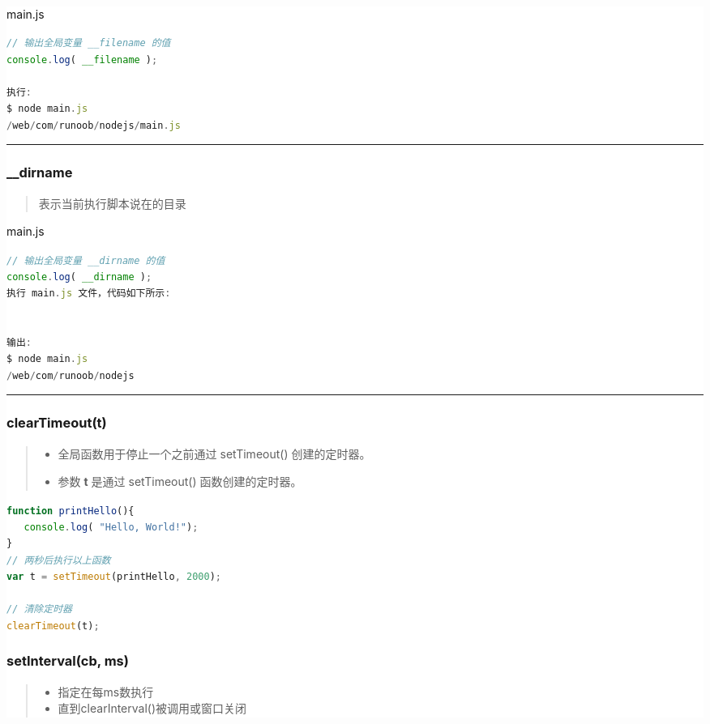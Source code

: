 main.js

```js
// 输出全局变量 __filename 的值
console.log( __filename );

执行:
$ node main.js
/web/com/runoob/nodejs/main.js
```





----

### __dirname

> 表示当前执行脚本说在的目录

main.js

```js
// 输出全局变量 __dirname 的值
console.log( __dirname );
执行 main.js 文件，代码如下所示:


输出:
$ node main.js
/web/com/runoob/nodejs
```

----

### clearTimeout(t)

> - 全局函数用于停止一个之前通过 setTimeout() 创建的定时器。 
>
> - 参数 **t** 是通过 setTimeout() 函数创建的定时器。

```js
function printHello(){
   console.log( "Hello, World!");
}
// 两秒后执行以上函数
var t = setTimeout(printHello, 2000);

// 清除定时器
clearTimeout(t);
```

### setInterval(cb, ms)

> - 指定在每ms数执行
> - 直到clearInterval()被调用或窗口关闭
